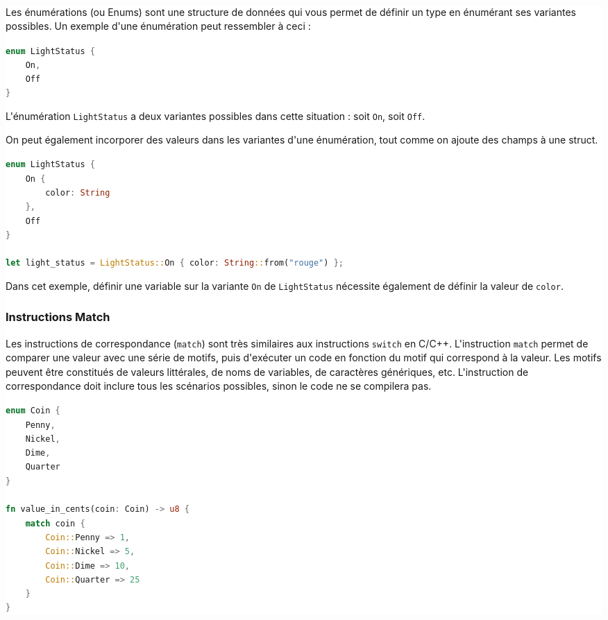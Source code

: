 Les énumérations (ou Enums) sont une structure de données qui vous permet de définir un type en énumérant ses variantes possibles. Un exemple d'une énumération peut ressembler à ceci :

```rust
enum LightStatus {
    On,
    Off
}
```

L'énumération `LightStatus` a deux variantes possibles dans cette situation : soit `On`, soit `Off`.

On peut également incorporer des valeurs dans les variantes d'une énumération, tout comme on ajoute des champs à une struct.

```rust
enum LightStatus {
    On {
        color: String
    },
    Off
}

let light_status = LightStatus::On { color: String::from("rouge") };
```

Dans cet exemple, définir une variable sur la variante `On` de `LightStatus` nécessite également de définir la valeur de `color`.

### Instructions Match

Les instructions de correspondance (`match`) sont très similaires aux instructions `switch` en C/C++. L'instruction `match` permet de comparer une valeur avec une série de motifs, puis d'exécuter un code en fonction du motif qui correspond à la valeur. Les motifs peuvent être constitués de valeurs littérales, de noms de variables, de caractères génériques, etc. L'instruction de correspondance doit inclure tous les scénarios possibles, sinon le code ne se compilera pas.

```rust
enum Coin {
    Penny,
    Nickel,
    Dime,
    Quarter
}

fn value_in_cents(coin: Coin) -> u8 {
    match coin {
        Coin::Penny => 1,
        Coin::Nickel => 5,
        Coin::Dime => 10,
        Coin::Quarter => 25
    }
}
```
